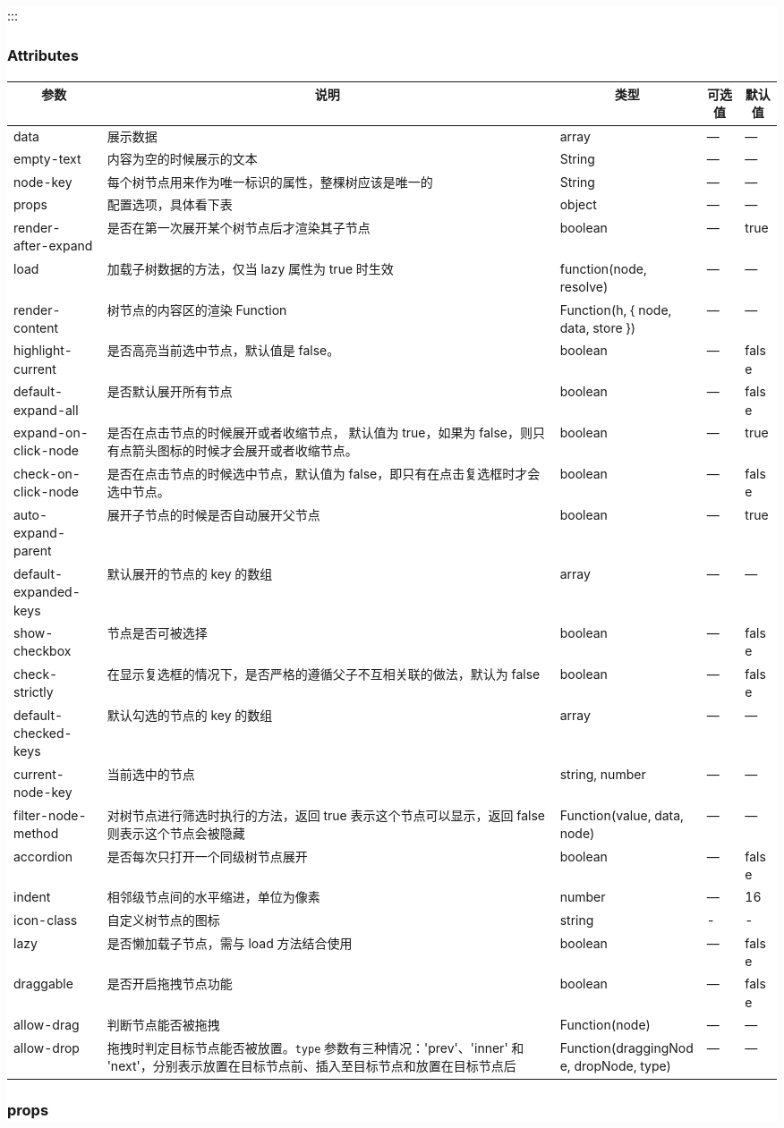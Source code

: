 :::

### Attributes

| 参数                  | 说明                                                                                                                                       | 类型                                   | 可选值 | 默认值 |
| --------------------- | ------------------------------------------------------------------------------------------------------------------------------------------ | -------------------------------------- | ------ | ------ |
| data                  | 展示数据                                                                                                                                   | array                                  | —      | —      |
| empty-text            | 内容为空的时候展示的文本                                                                                                                   | String                                 | —      | —      |
| node-key              | 每个树节点用来作为唯一标识的属性，整棵树应该是唯一的                                                                                       | String                                 | —      | —      |
| props                 | 配置选项，具体看下表                                                                                                                       | object                                 | —      | —      |
| render-after-expand   | 是否在第一次展开某个树节点后才渲染其子节点                                                                                                 | boolean                                | —      | true   |
| load                  | 加载子树数据的方法，仅当 lazy 属性为 true 时生效                                                                                           | function(node, resolve)                | —      | —      |
| render-content        | 树节点的内容区的渲染 Function                                                                                                              | Function(h, { node, data, store })     | —      | —      |
| highlight-current     | 是否高亮当前选中节点，默认值是 false。                                                                                                     | boolean                                | —      | false  |
| default-expand-all    | 是否默认展开所有节点                                                                                                                       | boolean                                | —      | false  |
| expand-on-click-node  | 是否在点击节点的时候展开或者收缩节点， 默认值为 true，如果为 false，则只有点箭头图标的时候才会展开或者收缩节点。                           | boolean                                | —      | true   |
| check-on-click-node   | 是否在点击节点的时候选中节点，默认值为 false，即只有在点击复选框时才会选中节点。                                                           | boolean                                | —      | false  |
| auto-expand-parent    | 展开子节点的时候是否自动展开父节点                                                                                                         | boolean                                | —      | true   |
| default-expanded-keys | 默认展开的节点的 key 的数组                                                                                                                | array                                  | —      | —      |
| show-checkbox         | 节点是否可被选择                                                                                                                           | boolean                                | —      | false  |
| check-strictly        | 在显示复选框的情况下，是否严格的遵循父子不互相关联的做法，默认为 false                                                                     | boolean                                | —      | false  |
| default-checked-keys  | 默认勾选的节点的 key 的数组                                                                                                                | array                                  | —      | —      |
| current-node-key      | 当前选中的节点                                                                                                                             | string, number                         | —      | —      |
| filter-node-method    | 对树节点进行筛选时执行的方法，返回 true 表示这个节点可以显示，返回 false 则表示这个节点会被隐藏                                            | Function(value, data, node)            | —      | —      |
| accordion             | 是否每次只打开一个同级树节点展开                                                                                                           | boolean                                | —      | false  |
| indent                | 相邻级节点间的水平缩进，单位为像素                                                                                                         | number                                 | —      | 16     |
| icon-class            | 自定义树节点的图标                                                                                                                         | string                                 | -      | -      |
| lazy                  | 是否懒加载子节点，需与 load 方法结合使用                                                                                                   | boolean                                | —      | false  |
| draggable             | 是否开启拖拽节点功能                                                                                                                       | boolean                                | —      | false  |
| allow-drag            | 判断节点能否被拖拽                                                                                                                         | Function(node)                         | —      | —      |
| allow-drop            | 拖拽时判定目标节点能否被放置。`type` 参数有三种情况：'prev'、'inner' 和 'next'，分别表示放置在目标节点前、插入至目标节点和放置在目标节点后 | Function(draggingNode, dropNode, type) | —      | —      |

### props
